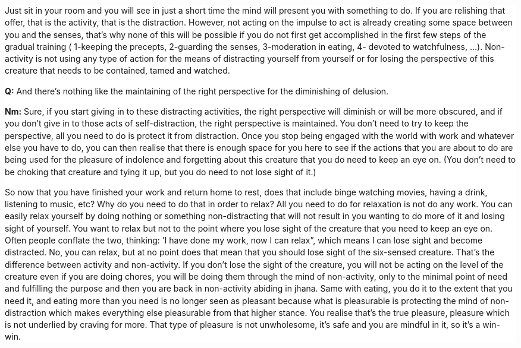 Just sit in your room and you will see in just a short time the mind
will present you with something to do. If you are relishing that offer,
that is the activity, that is the distraction. However, not acting on
the impulse to act is already creating some space between you and the
senses, that’s why none of this will be possible if you do not first get
accomplished in the first few steps of the gradual training ( 1-keeping
the precepts, 2-guarding the senses, 3-moderation in eating, 4- devoted
to watchfulness, …). Non-activity is not using any type of action for
the means of distracting yourself from yourself or for losing the
perspective of this creature that needs to be contained, tamed and
watched.

**Q:** And there’s nothing like the maintaining of the right perspective
for the diminishing of delusion.

**Nm:** Sure, if you start giving in to these distracting activities,
the right perspective will diminish or will be more obscured, and if you
don’t give in to those acts of self-distraction, the right perspective
is maintained. You don’t need to try to keep the perspective, all you
need to do is protect it from distraction. Once you stop being engaged
with the world with work and whatever else you have to do, you can then
realise that there is enough space for you here to see if the actions
that you are about to do are being used for the pleasure of indolence
and forgetting about this creature that you do need to keep an eye on.
(You don’t need to be choking that creature and tying it up, but you do
need to not lose sight of it.)

So now that you have finished your work and return home to rest, does
that include binge watching movies, having a drink, listening to music,
etc? Why do you need to do that in order to relax? All you need to do
for relaxation is not do any work. You can easily relax yourself by
doing nothing or something non-distracting that will not result in you
wanting to do more of it and losing sight of yourself. You want to relax
but not to the point where you lose sight of the creature that you need
to keep an eye on. Often people conflate the two, thinking: ’I have done
my work, now I can relax”, which means I can lose sight and become
distracted. No, you can relax, but at no point does that mean that you
should lose sight of the six-sensed creature. That’s the difference
between activity and non-activity. If you don’t lose the sight of the
creature, you will not be acting on the level of the creature even if
you are doing chores, you will be doing them through the mind of
non-activity, only to the minimal point of need and fulfilling the
purpose and then you are back in non-activity abiding in jhana. Same
with eating, you do it to the extent that you need it, and eating more
than you need is no longer seen as pleasant because what is pleasurable
is protecting the mind of non-distraction which makes everything else
pleasurable from that higher stance. You realise that’s the true
pleasure, pleasure which is not underlied by craving for more. That type
of pleasure is not unwholesome, it’s safe and you are mindful in it, so
it’s a win-win.
